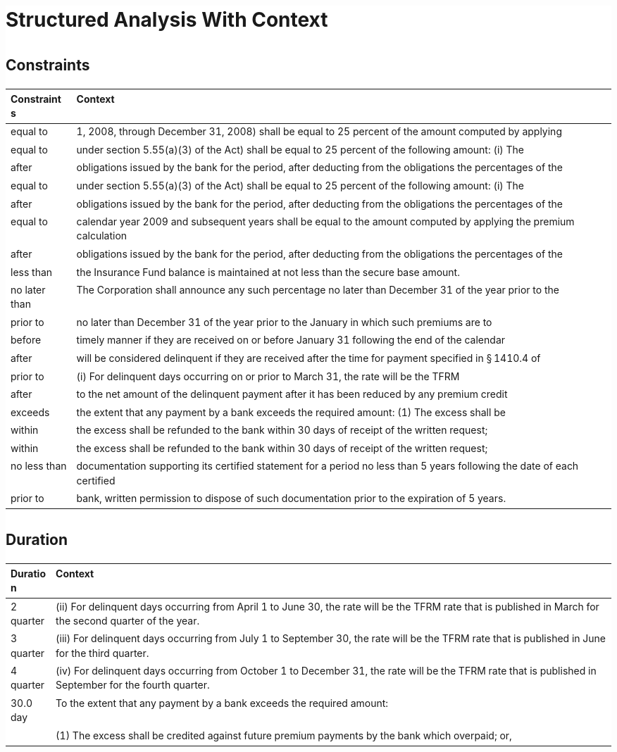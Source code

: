 
# Structured Analysis With Context

 


## Constraints

| Constraints   | Context                                                                                                                 |
|:--------------|:------------------------------------------------------------------------------------------------------------------------|
| equal to      | 1, 2008, through December 31, 2008) shall be equal to 25 percent of the amount computed by applying                     |
| equal to      | under section 5.55(a)(3) of the Act) shall be equal to 25 percent of the following amount: (i) The                      |
| after         | obligations issued by the bank for the period, after deducting from the obligations the percentages of the              |
| equal to      | under section 5.55(a)(3) of the Act) shall be equal to 25 percent of the following amount: (i) The                      |
| after         | obligations issued by the bank for the period, after deducting from the obligations the percentages of the              |
| equal to      | calendar year 2009 and subsequent years shall be equal to the amount computed by applying the premium calculation       |
| after         | obligations issued by the bank for the period, after deducting from the obligations the percentages of the              |
| less than     | the Insurance Fund balance is maintained at not less than  the secure base amount.                                      |
| no later than | The Corporation shall announce any such percentage  no later than December 31 of the year prior to the                  |
| prior to      | no later than December 31 of the year prior to the January in which such premiums are to                                |
| before        | timely manner if they are received on or before January 31 following the end of the calendar                            |
| after         | will be considered delinquent if they are received after the time for payment specified in &#167;&#8201;1410.4 of       |
| prior to      | (i) For delinquent days occurring on or  prior to March 31, the rate will be the TFRM                                   |
| after         | to the net amount of the delinquent payment after it has been reduced by any premium credit                             |
| exceeds       | the extent that any payment by a bank exceeds the required amount: (1) The excess shall be                              |
| within        | the excess shall be refunded to the bank within 30 days of receipt of the written request;                              |
| within        | the excess shall be refunded to the bank within 30 days of receipt of the written request;                              |
| no less than  | documentation supporting its certified statement for a period no less than 5 years following the date of each certified |
| prior to      | bank, written permission to dispose of such documentation prior to  the expiration of 5 years.                          |


## Duration

| Duration   | Context                                                                                                                                                                                                                                                                                                                                                               |
|:-----------|:----------------------------------------------------------------------------------------------------------------------------------------------------------------------------------------------------------------------------------------------------------------------------------------------------------------------------------------------------------------------|
| 2 quarter  | (ii) For delinquent days occurring from April 1 to June 30, the rate will be the TFRM rate that is published in March for the second quarter of the year.                                                                                                                                                                                                             |
| 3 quarter  | (iii) For delinquent days occurring from July 1 to September 30, the rate will be the TFRM rate that is published in June for the third quarter.                                                                                                                                                                                                                      |
| 4 quarter  | (iv) For delinquent days occurring from October 1 to December 31, the rate will be the TFRM rate that is published in September for the fourth quarter.                                                                                                                                                                                                               |
| 30.0 day   | To the extent that any payment by a bank exceeds the required amount:                                                                                                                                                                                                                                                                                                 |
|            |           (1) The excess shall be credited against future premium payments by the bank which overpaid; or,                                                                                                                                                                                                                                                            |